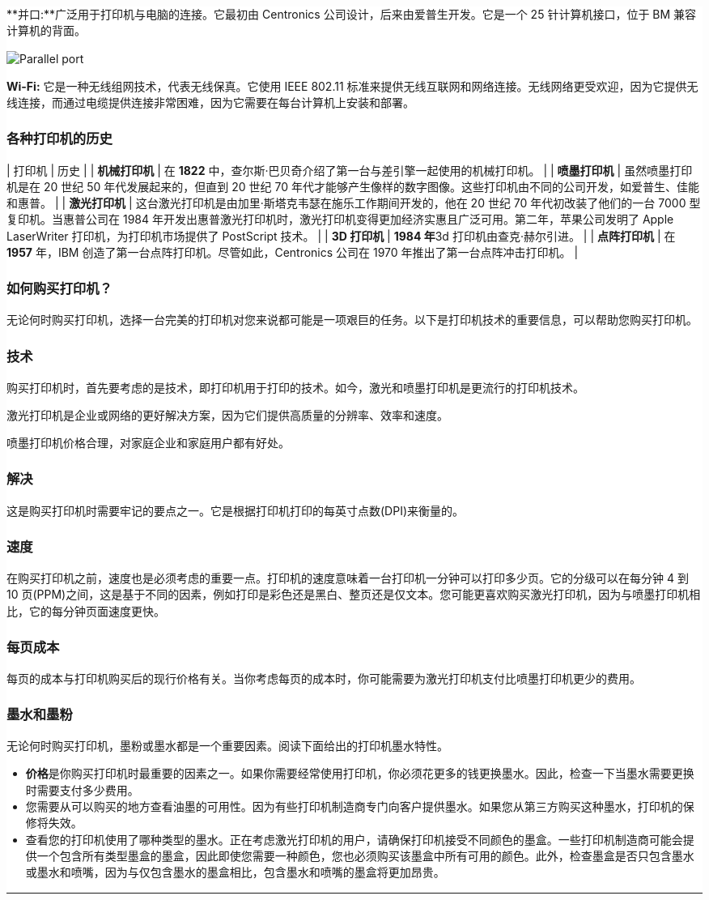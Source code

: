 **并口:**广泛用于打印机与电脑的连接。它最初由 Centronics 公司设计，后来由爱普生开发。它是一个 25 针计算机接口，位于 BM 兼容计算机的背面。

![Parallel port](../Images/3975d5059348b7a99f3d3c8d562d5887.png)

**Wi-Fi:** 它是一种无线组网技术，代表无线保真。它使用 IEEE 802.11 标准来提供无线互联网和网络连接。无线网络更受欢迎，因为它提供无线连接，而通过电缆提供连接非常困难，因为它需要在每台计算机上安装和部署。

### 各种打印机的历史

| 打印机 | 历史 |
| **机械打印机** | 在 **1822** 中，查尔斯·巴贝奇介绍了第一台与差引擎一起使用的机械打印机。 |
| **喷墨打印机** | 虽然喷墨打印机是在 20 世纪 50 年代发展起来的，但直到 20 世纪 70 年代才能够产生像样的数字图像。这些打印机由不同的公司开发，如爱普生、佳能和惠普。 |
| **激光打印机** | 这台激光打印机是由加里·斯塔克韦瑟在施乐工作期间开发的，他在 20 世纪 70 年代初改装了他们的一台 7000 型复印机。当惠普公司在 1984 年开发出惠普激光打印机时，激光打印机变得更加经济实惠且广泛可用。第二年，苹果公司发明了 Apple LaserWriter 打印机，为打印机市场提供了 PostScript 技术。 |
| **3D 打印机** | **1984 年**3d 打印机由查克·赫尔引进。 |
| **点阵打印机** | 在 **1957** 年，IBM 创造了第一台点阵打印机。尽管如此，Centronics 公司在 1970 年推出了第一台点阵冲击打印机。 |

### 如何购买打印机？

无论何时购买打印机，选择一台完美的打印机对您来说都可能是一项艰巨的任务。以下是打印机技术的重要信息，可以帮助您购买打印机。

### 技术

购买打印机时，首先要考虑的是技术，即打印机用于打印的技术。如今，激光和喷墨打印机是更流行的打印机技术。

激光打印机是企业或网络的更好解决方案，因为它们提供高质量的分辨率、效率和速度。

喷墨打印机价格合理，对家庭企业和家庭用户都有好处。

### 解决

这是购买打印机时需要牢记的要点之一。它是根据打印机打印的每英寸点数(DPI)来衡量的。

### 速度

在购买打印机之前，速度也是必须考虑的重要一点。打印机的速度意味着一台打印机一分钟可以打印多少页。它的分级可以在每分钟 4 到 10 页(PPM)之间，这是基于不同的因素，例如打印是彩色还是黑白、整页还是仅文本。您可能更喜欢购买激光打印机，因为与喷墨打印机相比，它的每分钟页面速度更快。

### 每页成本

每页的成本与打印机购买后的现行价格有关。当你考虑每页的成本时，你可能需要为激光打印机支付比喷墨打印机更少的费用。

### 墨水和墨粉

无论何时购买打印机，墨粉或墨水都是一个重要因素。阅读下面给出的打印机墨水特性。

*   **价格**是你购买打印机时最重要的因素之一。如果你需要经常使用打印机，你必须花更多的钱更换墨水。因此，检查一下当墨水需要更换时需要支付多少费用。
*   您需要从可以购买的地方查看油墨的可用性。因为有些打印机制造商专门向客户提供墨水。如果您从第三方购买这种墨水，打印机的保修将失效。
*   查看您的打印机使用了哪种类型的墨水。正在考虑激光打印机的用户，请确保打印机接受不同颜色的墨盒。一些打印机制造商可能会提供一个包含所有类型墨盒的墨盒，因此即使您需要一种颜色，您也必须购买该墨盒中所有可用的颜色。此外，检查墨盒是否只包含墨水或墨水和喷嘴，因为与仅包含墨水的墨盒相比，包含墨水和喷嘴的墨盒将更加昂贵。

* * *